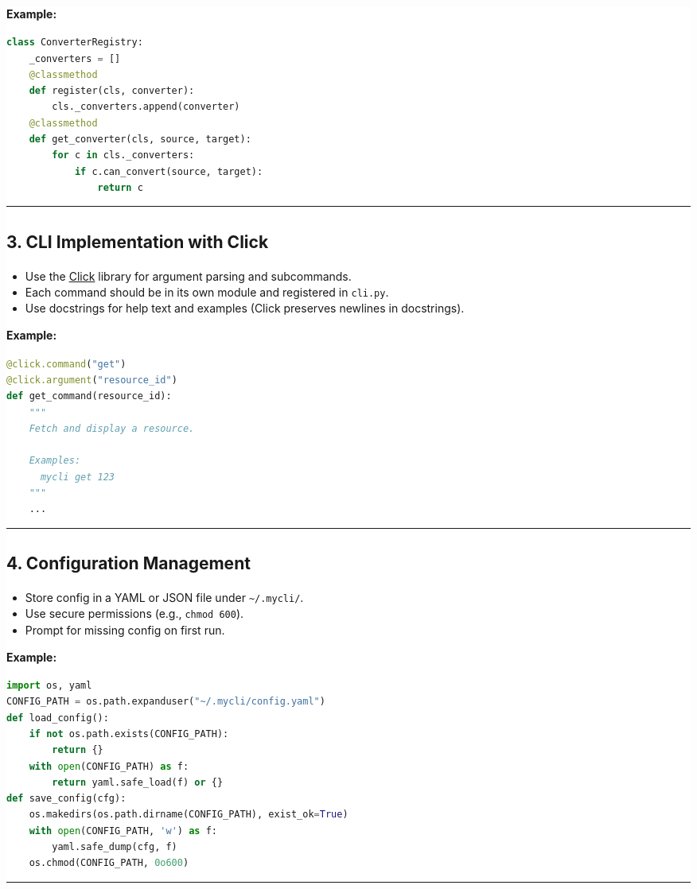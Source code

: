 **Example:**
```python
class ConverterRegistry:
    _converters = []
    @classmethod
    def register(cls, converter):
        cls._converters.append(converter)
    @classmethod
    def get_converter(cls, source, target):
        for c in cls._converters:
            if c.can_convert(source, target):
                return c
```

---

## 3. CLI Implementation with Click

- Use the [Click](https://click.palletsprojects.com/) library for argument parsing and subcommands.
- Each command should be in its own module and registered in `cli.py`.
- Use docstrings for help text and examples (Click preserves newlines in docstrings).

**Example:**
```python
@click.command("get")
@click.argument("resource_id")
def get_command(resource_id):
    """
    Fetch and display a resource.

    Examples:
      mycli get 123
    """
    ...
```

---

## 4. Configuration Management

- Store config in a YAML or JSON file under `~/.mycli/`.
- Use secure permissions (e.g., `chmod 600`).
- Prompt for missing config on first run.

**Example:**
```python
import os, yaml
CONFIG_PATH = os.path.expanduser("~/.mycli/config.yaml")
def load_config():
    if not os.path.exists(CONFIG_PATH):
        return {}
    with open(CONFIG_PATH) as f:
        return yaml.safe_load(f) or {}
def save_config(cfg):
    os.makedirs(os.path.dirname(CONFIG_PATH), exist_ok=True)
    with open(CONFIG_PATH, 'w') as f:
        yaml.safe_dump(cfg, f)
    os.chmod(CONFIG_PATH, 0o600)
```

---